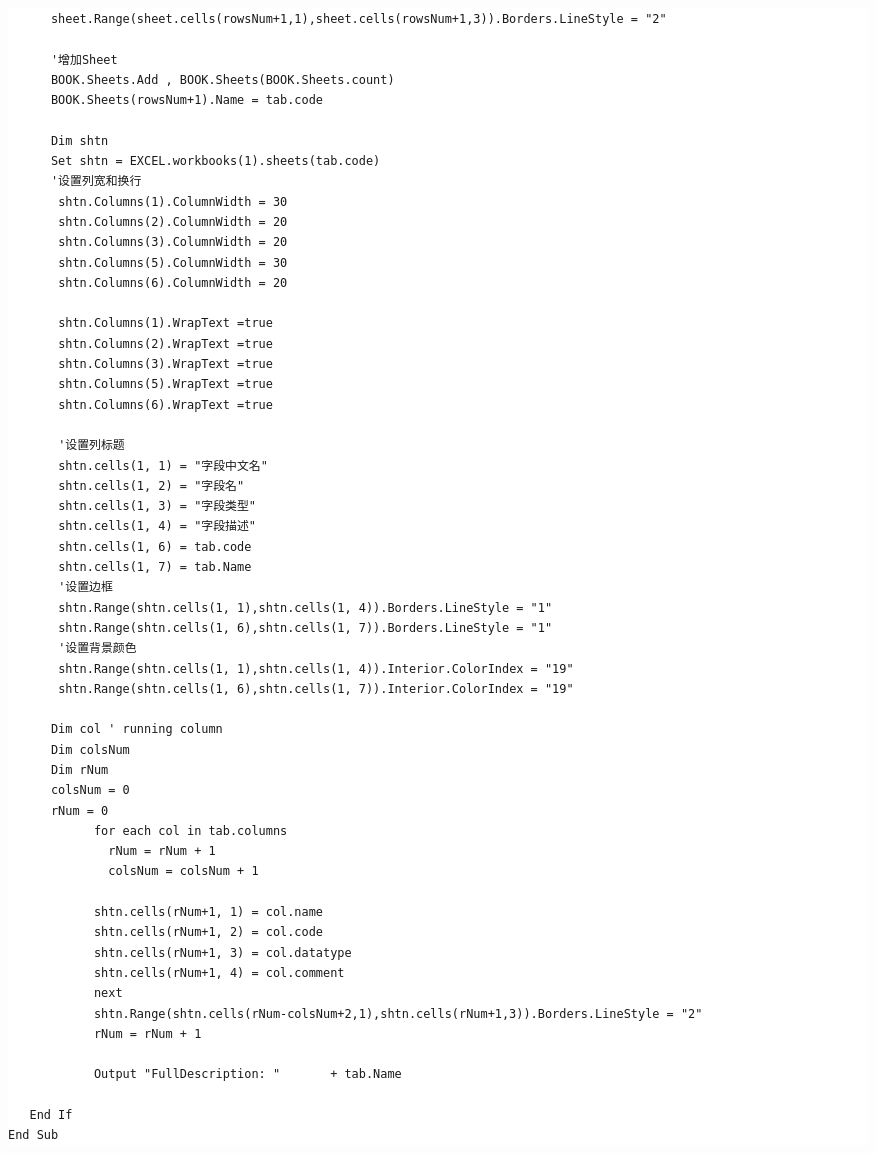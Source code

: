 ```
      sheet.Range(sheet.cells(rowsNum+1,1),sheet.cells(rowsNum+1,3)).Borders.LineStyle = "2"
 
      '增加Sheet
      BOOK.Sheets.Add , BOOK.Sheets(BOOK.Sheets.count)
      BOOK.Sheets(rowsNum+1).Name = tab.code 
 
      Dim shtn
      Set shtn = EXCEL.workbooks(1).sheets(tab.code)
      '设置列宽和换行
       shtn.Columns(1).ColumnWidth = 30   
       shtn.Columns(2).ColumnWidth = 20   
       shtn.Columns(3).ColumnWidth = 20
       shtn.Columns(5).ColumnWidth = 30   
       shtn.Columns(6).ColumnWidth = 20   
 
       shtn.Columns(1).WrapText =true 
       shtn.Columns(2).WrapText =true 
       shtn.Columns(3).WrapText =true
       shtn.Columns(5).WrapText =true 
       shtn.Columns(6).WrapText =true
 
       '设置列标题
       shtn.cells(1, 1) = "字段中文名" 
       shtn.cells(1, 2) = "字段名"
       shtn.cells(1, 3) = "字段类型"
       shtn.cells(1, 4) = "字段描述"
       shtn.cells(1, 6) = tab.code
       shtn.cells(1, 7) = tab.Name
       '设置边框 
       shtn.Range(shtn.cells(1, 1),shtn.cells(1, 4)).Borders.LineStyle = "1"
       shtn.Range(shtn.cells(1, 6),shtn.cells(1, 7)).Borders.LineStyle = "1"
       '设置背景颜色
       shtn.Range(shtn.cells(1, 1),shtn.cells(1, 4)).Interior.ColorIndex = "19"
       shtn.Range(shtn.cells(1, 6),shtn.cells(1, 7)).Interior.ColorIndex = "19"
 
      Dim col ' running column 
      Dim colsNum
      Dim rNum 
      colsNum = 0
      rNum = 0 
            for each col in tab.columns 
              rNum = rNum + 1 
              colsNum = colsNum + 1 
 
            shtn.cells(rNum+1, 1) = col.name 
            shtn.cells(rNum+1, 2) = col.code 
            shtn.cells(rNum+1, 3) = col.datatype
            shtn.cells(rNum+1, 4) = col.comment
            next 
            shtn.Range(shtn.cells(rNum-colsNum+2,1),shtn.cells(rNum+1,3)).Borders.LineStyle = "2"         
            rNum = rNum + 1 
 
            Output "FullDescription: "       + tab.Name
 
   End If   
End Sub
```
